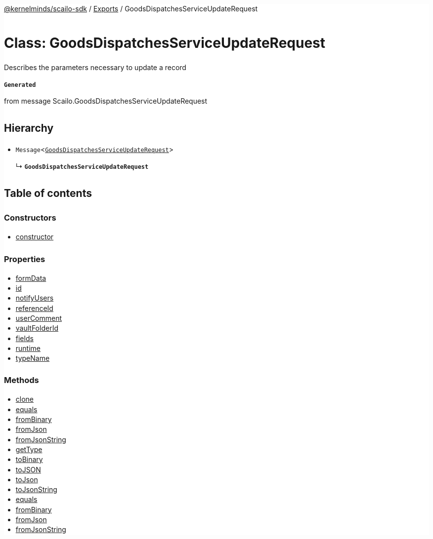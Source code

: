 [@kernelminds/scailo-sdk](../README.md) / [Exports](../modules.md) / GoodsDispatchesServiceUpdateRequest

# Class: GoodsDispatchesServiceUpdateRequest

Describes the parameters necessary to update a record

**`Generated`**

from message Scailo.GoodsDispatchesServiceUpdateRequest

## Hierarchy

- `Message`\<[`GoodsDispatchesServiceUpdateRequest`](GoodsDispatchesServiceUpdateRequest.md)\>

  ↳ **`GoodsDispatchesServiceUpdateRequest`**

## Table of contents

### Constructors

- [constructor](GoodsDispatchesServiceUpdateRequest.md#constructor)

### Properties

- [formData](GoodsDispatchesServiceUpdateRequest.md#formdata)
- [id](GoodsDispatchesServiceUpdateRequest.md#id)
- [notifyUsers](GoodsDispatchesServiceUpdateRequest.md#notifyusers)
- [referenceId](GoodsDispatchesServiceUpdateRequest.md#referenceid)
- [userComment](GoodsDispatchesServiceUpdateRequest.md#usercomment)
- [vaultFolderId](GoodsDispatchesServiceUpdateRequest.md#vaultfolderid)
- [fields](GoodsDispatchesServiceUpdateRequest.md#fields)
- [runtime](GoodsDispatchesServiceUpdateRequest.md#runtime)
- [typeName](GoodsDispatchesServiceUpdateRequest.md#typename)

### Methods

- [clone](GoodsDispatchesServiceUpdateRequest.md#clone)
- [equals](GoodsDispatchesServiceUpdateRequest.md#equals)
- [fromBinary](GoodsDispatchesServiceUpdateRequest.md#frombinary)
- [fromJson](GoodsDispatchesServiceUpdateRequest.md#fromjson)
- [fromJsonString](GoodsDispatchesServiceUpdateRequest.md#fromjsonstring)
- [getType](GoodsDispatchesServiceUpdateRequest.md#gettype)
- [toBinary](GoodsDispatchesServiceUpdateRequest.md#tobinary)
- [toJSON](GoodsDispatchesServiceUpdateRequest.md#tojson)
- [toJson](GoodsDispatchesServiceUpdateRequest.md#tojson-1)
- [toJsonString](GoodsDispatchesServiceUpdateRequest.md#tojsonstring)
- [equals](GoodsDispatchesServiceUpdateRequest.md#equals-1)
- [fromBinary](GoodsDispatchesServiceUpdateRequest.md#frombinary-1)
- [fromJson](GoodsDispatchesServiceUpdateRequest.md#fromjson-1)
- [fromJsonString](GoodsDispatchesServiceUpdateRequest.md#fromjsonstring-1)
